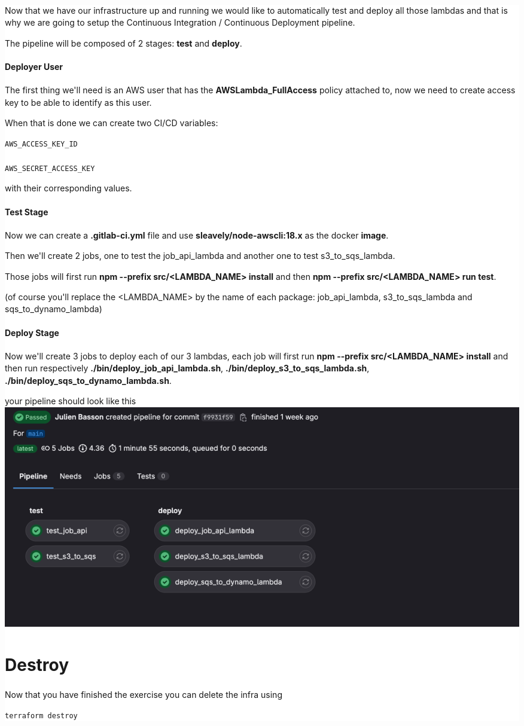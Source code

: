 
Now that we have our infrastructure up and running we would like to automatically test and deploy all those lambdas and that is why we are going to setup the
Continuous Integration / Continuous Deployment pipeline.

The pipeline will be composed of 2 stages: **test** and **deploy**.

#### Deployer User

The first thing we'll need is an AWS user that has the **AWSLambda_FullAccess** policy attached to,
now we need to create access key to be able to identify as this user.

When that is done we can create two CI/CD variables:

```shell
AWS_ACCESS_KEY_ID

AWS_SECRET_ACCESS_KEY
```

with their corresponding values.


#### Test Stage

Now we can create a **.gitlab-ci.yml** file and use **sleavely/node-awscli:18.x** as the docker **image**.

Then we'll create 2 jobs, one to test the job_api_lambda and another one to test s3_to_sqs_lambda.

Those jobs will first run **npm --prefix src/<LAMBDA_NAME> install** and then **npm --prefix src/<LAMBDA_NAME> run test**.

(of course you'll replace the <LAMBDA_NAME> by the name of each package: job_api_lambda, s3_to_sqs_lambda and sqs_to_dynamo_lambda)

#### Deploy Stage

Now we'll create 3 jobs to deploy each of our 3 lambdas, each job will first run **npm --prefix src/<LAMBDA_NAME> install** and then run respectively **./bin/deploy_job_api_lambda.sh**, **./bin/deploy_s3_to_sqs_lambda.sh**, **./bin/deploy_sqs_to_dynamo_lambda.sh**.

your pipeline should look like this
![full_pipeline.png](doc/full_pipeline.png)

# Destroy 

Now that you have finished the exercise you can delete the infra using
```shell
terraform destroy
```
